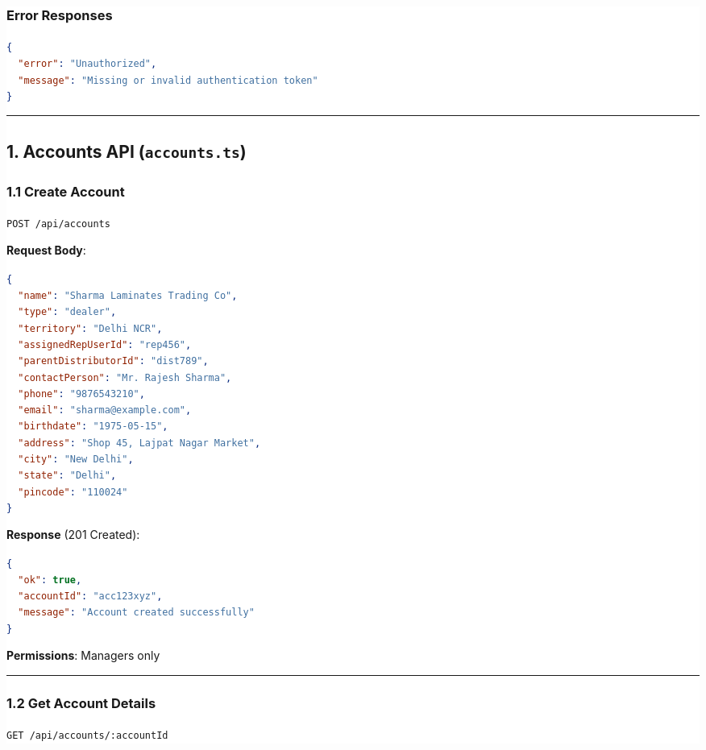 ### Error Responses
```json
{
  "error": "Unauthorized",
  "message": "Missing or invalid authentication token"
}
```

---

## 1. Accounts API (`accounts.ts`)

### 1.1 Create Account
```http
POST /api/accounts
```

**Request Body**:
```json
{
  "name": "Sharma Laminates Trading Co",
  "type": "dealer",
  "territory": "Delhi NCR",
  "assignedRepUserId": "rep456",
  "parentDistributorId": "dist789",
  "contactPerson": "Mr. Rajesh Sharma",
  "phone": "9876543210",
  "email": "sharma@example.com",
  "birthdate": "1975-05-15",
  "address": "Shop 45, Lajpat Nagar Market",
  "city": "New Delhi",
  "state": "Delhi",
  "pincode": "110024"
}
```

**Response** (201 Created):
```json
{
  "ok": true,
  "accountId": "acc123xyz",
  "message": "Account created successfully"
}
```

**Permissions**: Managers only

---

### 1.2 Get Account Details
```http
GET /api/accounts/:accountId
```
